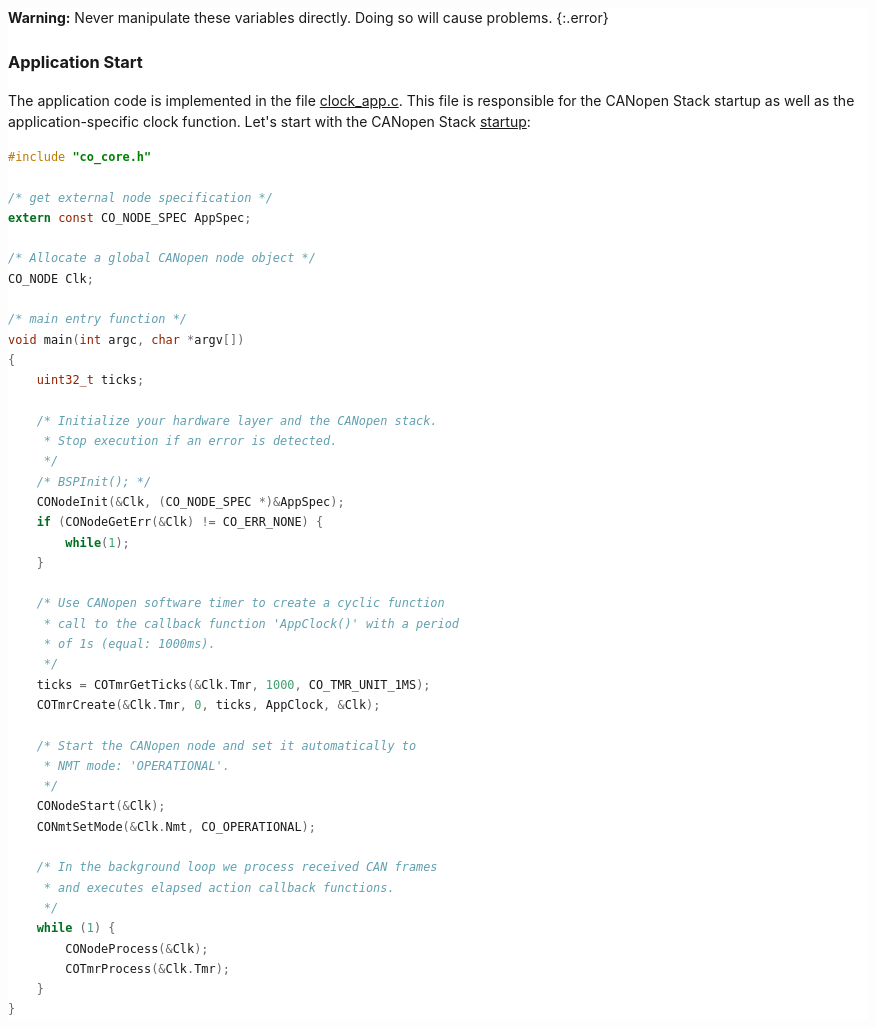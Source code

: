 **Warning:** Never manipulate these variables directly. Doing so will cause problems.
{:.error}


### Application Start

The application code is implemented in the file [clock_app.c][5].
This file is responsible for the CANopen Stack startup as well as the
application-specific clock function. Let's start with the CANopen Stack
[startup][6]:

```c
#include "co_core.h"

/* get external node specification */
extern const CO_NODE_SPEC AppSpec;

/* Allocate a global CANopen node object */
CO_NODE Clk;

/* main entry function */
void main(int argc, char *argv[])
{
    uint32_t ticks;

    /* Initialize your hardware layer and the CANopen stack.
     * Stop execution if an error is detected.
     */
    /* BSPInit(); */
    CONodeInit(&Clk, (CO_NODE_SPEC *)&AppSpec);
    if (CONodeGetErr(&Clk) != CO_ERR_NONE) {
        while(1);
    }

    /* Use CANopen software timer to create a cyclic function
     * call to the callback function 'AppClock()' with a period
     * of 1s (equal: 1000ms).
     */
    ticks = COTmrGetTicks(&Clk.Tmr, 1000, CO_TMR_UNIT_1MS);
    COTmrCreate(&Clk.Tmr, 0, ticks, AppClock, &Clk);

    /* Start the CANopen node and set it automatically to
     * NMT mode: 'OPERATIONAL'.
     */
    CONodeStart(&Clk);
    CONmtSetMode(&Clk.Nmt, CO_OPERATIONAL);

    /* In the background loop we process received CAN frames
     * and executes elapsed action callback functions.
     */
    while (1) {
        CONodeProcess(&Clk);
        COTmrProcess(&Clk.Tmr);
    }
}
```


[1]: https://github.com/embedded-office/canopen-stack/blob/master/example/quickstart/app/
[2]: https://github.com/embedded-office/canopen-stack/blob/master/example/quickstart/app/clock_spec.c#L50
[3]: /docs/usecase/configuration#pdo-mapping-value
[4]: https://github.com/embedded-office/canopen-stack/blob/master/example/quickstart/app/clock_spec.c#L21
[5]: https://github.com/embedded-office/canopen-stack/blob/master/example/quickstart/app/clock_app.c
[6]: https://github.com/embedded-office/canopen-stack/blob/master/example/quickstart/app/clock_app.c#L90
[7]: https://github.com/embedded-office/canopen-stack/blob/master/example/quickstart/app/clock_app.c#L36
[8]: https://github.com/embedded-office/canopen-stack/blob/master/example/quickstart/app/clock_spec.c#L98
[9]: https://github.com/embedded-office/canopen-stack/blob/master/example/quickstart/app/clock_spec.h#L34
[10]: https://github.com/embedded-office/canopen-stack/blob/master/example/quickstart/app/clock_spec.c#L110